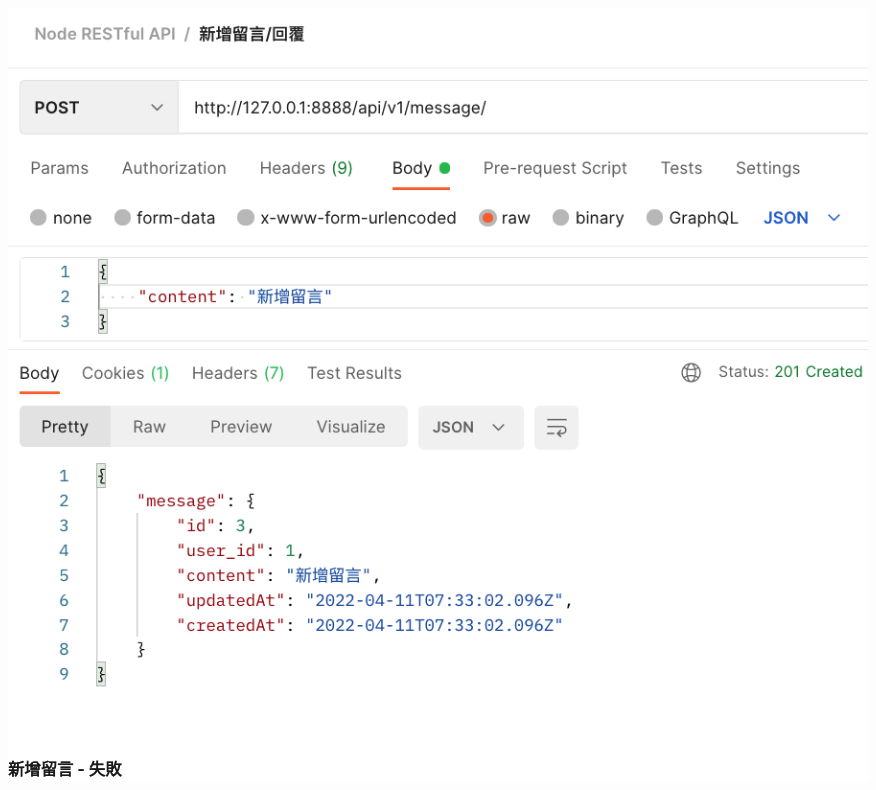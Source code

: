 ![圖片](https://raw.githubusercontent.com/880831ian/node-restful-api-repository-messageboard/master/images/create.png)

<br>

### 新增留言 - 失敗
